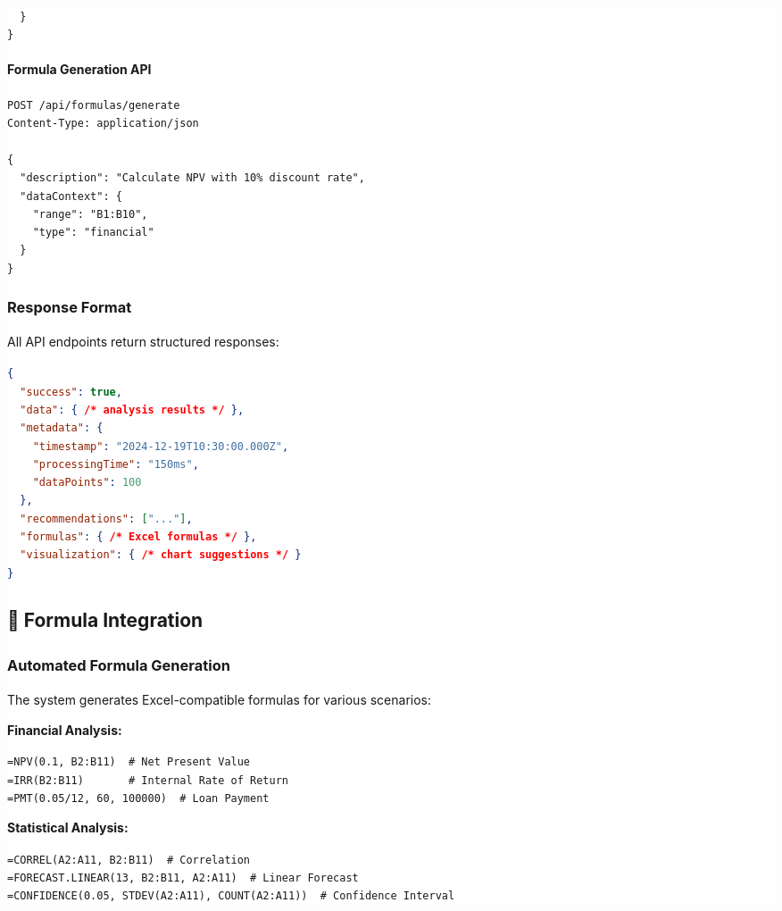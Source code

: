 ```http
  }
}
```

#### Formula Generation API
```http
POST /api/formulas/generate
Content-Type: application/json

{
  "description": "Calculate NPV with 10% discount rate",
  "dataContext": {
    "range": "B1:B10",
    "type": "financial"
  }
}
```

### Response Format
All API endpoints return structured responses:

```json
{
  "success": true,
  "data": { /* analysis results */ },
  "metadata": {
    "timestamp": "2024-12-19T10:30:00.000Z",
    "processingTime": "150ms",
    "dataPoints": 100
  },
  "recommendations": ["..."],
  "formulas": { /* Excel formulas */ },
  "visualization": { /* chart suggestions */ }
}
```

## 🧮 Formula Integration

### Automated Formula Generation
The system generates Excel-compatible formulas for various scenarios:

**Financial Analysis:**
```excel
=NPV(0.1, B2:B11)  # Net Present Value
=IRR(B2:B11)       # Internal Rate of Return
=PMT(0.05/12, 60, 100000)  # Loan Payment
```

**Statistical Analysis:**
```excel
=CORREL(A2:A11, B2:B11)  # Correlation
=FORECAST.LINEAR(13, B2:B11, A2:A11)  # Linear Forecast
=CONFIDENCE(0.05, STDEV(A2:A11), COUNT(A2:A11))  # Confidence Interval
```
